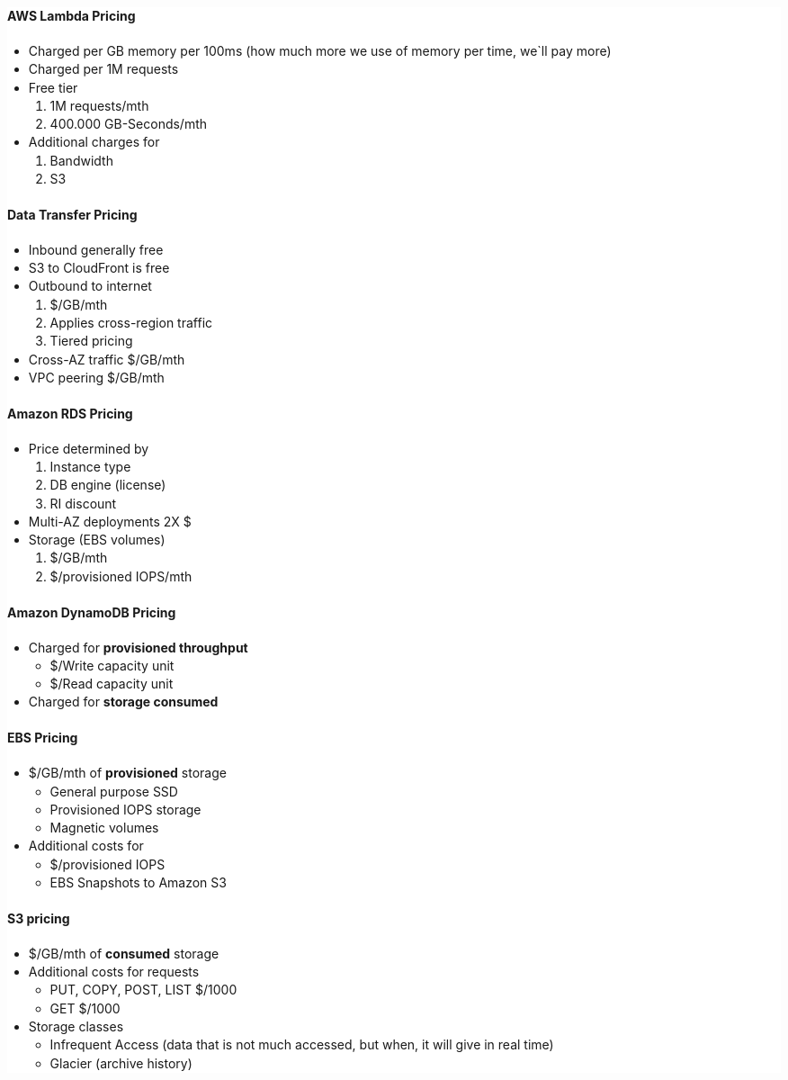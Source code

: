#### AWS Lambda Pricing

- Charged per GB memory per 100ms (how much more we use of memory per time, we`ll pay more)
- Charged per 1M requests
- Free tier
    1. 1M requests/mth
    2. 400.000 GB-Seconds/mth
- Additional charges for
    1. Bandwidth
    2. S3

#### Data Transfer Pricing

- Inbound generally free
- S3 to CloudFront is free
- Outbound to internet
    1. $/GB/mth
    2. Applies cross-region traffic
    3. Tiered pricing
- Cross-AZ traffic $/GB/mth
- VPC peering $/GB/mth

#### Amazon RDS Pricing

- Price determined by
    1. Instance type
    2. DB engine (license)
    3. RI discount
- Multi-AZ deployments 2X $
- Storage (EBS volumes)
    1. $/GB/mth
    2. $/provisioned IOPS/mth

#### Amazon DynamoDB Pricing

- Charged for **provisioned throughput**
    - $/Write capacity unit
    - $/Read capacity unit
- Charged for **storage consumed**

#### EBS Pricing

- $/GB/mth of **provisioned** storage
    - General purpose SSD
    - Provisioned IOPS storage
    - Magnetic volumes
- Additional costs for
    - $/provisioned IOPS
    - EBS Snapshots to Amazon S3

#### S3 pricing

- $/GB/mth of **consumed** storage
- Additional costs for requests
    - PUT, COPY, POST, LIST $/1000
    - GET $/1000
- Storage classes
    - Infrequent Access (data that is not much accessed, but when, it will give in real time)
    - Glacier (archive history)
